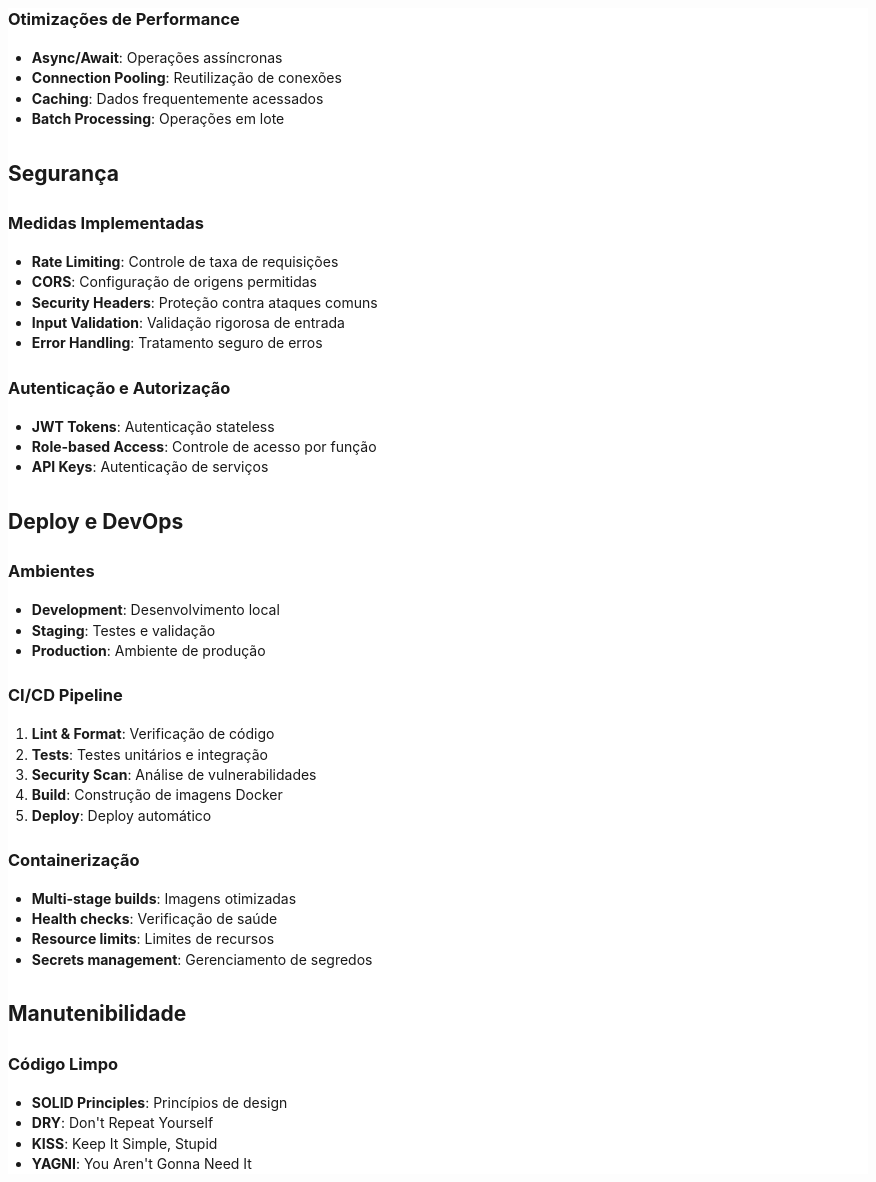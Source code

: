 ### Otimizações de Performance
- **Async/Await**: Operações assíncronas
- **Connection Pooling**: Reutilização de conexões
- **Caching**: Dados frequentemente acessados
- **Batch Processing**: Operações em lote

## Segurança

### Medidas Implementadas
- **Rate Limiting**: Controle de taxa de requisições
- **CORS**: Configuração de origens permitidas
- **Security Headers**: Proteção contra ataques comuns
- **Input Validation**: Validação rigorosa de entrada
- **Error Handling**: Tratamento seguro de erros

### Autenticação e Autorização
- **JWT Tokens**: Autenticação stateless
- **Role-based Access**: Controle de acesso por função
- **API Keys**: Autenticação de serviços

## Deploy e DevOps

### Ambientes
- **Development**: Desenvolvimento local
- **Staging**: Testes e validação
- **Production**: Ambiente de produção

### CI/CD Pipeline
1. **Lint & Format**: Verificação de código
2. **Tests**: Testes unitários e integração
3. **Security Scan**: Análise de vulnerabilidades
4. **Build**: Construção de imagens Docker
5. **Deploy**: Deploy automático

### Containerização
- **Multi-stage builds**: Imagens otimizadas
- **Health checks**: Verificação de saúde
- **Resource limits**: Limites de recursos
- **Secrets management**: Gerenciamento de segredos

## Manutenibilidade

### Código Limpo
- **SOLID Principles**: Princípios de design
- **DRY**: Don't Repeat Yourself
- **KISS**: Keep It Simple, Stupid
- **YAGNI**: You Aren't Gonna Need It
